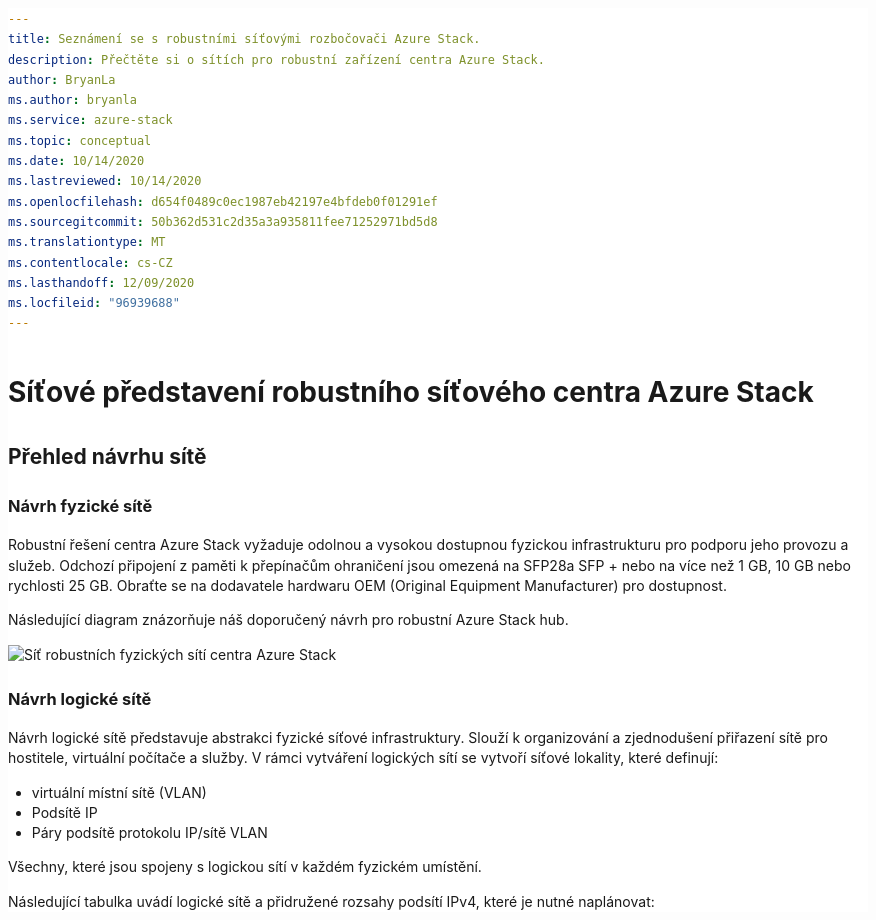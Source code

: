 ```yaml
---
title: Seznámení se s robustními síťovými rozbočovači Azure Stack.
description: Přečtěte si o sítích pro robustní zařízení centra Azure Stack.
author: BryanLa
ms.author: bryanla
ms.service: azure-stack
ms.topic: conceptual
ms.date: 10/14/2020
ms.lastreviewed: 10/14/2020
ms.openlocfilehash: d654f0489c0ec1987eb42197e4bfdeb0f01291ef
ms.sourcegitcommit: 50b362d531c2d35a3a935811fee71252971bd5d8
ms.translationtype: MT
ms.contentlocale: cs-CZ
ms.lasthandoff: 12/09/2020
ms.locfileid: "96939688"
---
```

# <a name="azure-stack-hub-ruggedized-network-introduction"></a>Síťové představení robustního síťového centra Azure Stack

## <a name="network-design-overview"></a>Přehled návrhu sítě

### <a name="physical-network-design"></a>Návrh fyzické sítě

Robustní řešení centra Azure Stack vyžaduje odolnou a vysokou dostupnou fyzickou infrastrukturu pro podporu jeho provozu a služeb. Odchozí připojení z paměti k přepínačům ohraničení jsou omezená na SFP28a SFP + nebo na více než 1 GB, 10 GB nebo rychlosti 25 GB. Obraťte se na dodavatele hardwaru OEM (Original Equipment Manufacturer) pro dostupnost.

Následující diagram znázorňuje náš doporučený návrh pro robustní Azure Stack hub.

 ![Síť robustních fyzických sítí centra Azure Stack](media/network-introduction/physical-network-design-basic.png) 

### <a name="logical-network-design"></a>Návrh logické sítě

Návrh logické sítě představuje abstrakci fyzické síťové infrastruktury. Slouží k organizování a zjednodušení přiřazení sítě pro hostitele, virtuální počítače a služby. V rámci vytváření logických sítí se vytvoří síťové lokality, které definují:
- virtuální místní sítě (VLAN)
- Podsítě IP
- Páry podsítě protokolu IP/sítě VLAN

Všechny, které jsou spojeny s logickou sítí v každém fyzickém umístění.

Následující tabulka uvádí logické sítě a přidružené rozsahy podsítí IPv4, které je nutné naplánovat:
